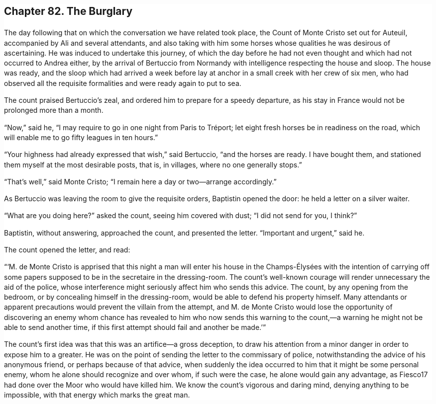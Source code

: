 ## Chapter 82. The Burglary

The day following that on which the conversation we have related took
place, the Count of Monte Cristo set out for Auteuil, accompanied by Ali
and several attendants, and also taking with him some horses whose
qualities he was desirous of ascertaining. He was induced to undertake
this journey, of which the day before he had not even thought and which
had not occurred to Andrea either, by the arrival of Bertuccio from
Normandy with intelligence respecting the house and sloop. The house was
ready, and the sloop which had arrived a week before lay at anchor in a
small creek with her crew of six men, who had observed all the requisite
formalities and were ready again to put to sea.

The count praised Bertuccio’s zeal, and ordered him to prepare for a
speedy departure, as his stay in France would not be prolonged more than
a month.

“Now,” said he, “I may require to go in one night from Paris to Tréport;
let eight fresh horses be in readiness on the road, which will enable me
to go fifty leagues in ten hours.”

“Your highness had already expressed that wish,” said Bertuccio, “and
the horses are ready. I have bought them, and stationed them myself at
the most desirable posts, that is, in villages, where no one generally
stops.”

“That’s well,” said Monte Cristo; “I remain here a day or two—arrange
accordingly.”

As Bertuccio was leaving the room to give the requisite orders,
Baptistin opened the door: he held a letter on a silver waiter.

“What are you doing here?” asked the count, seeing him covered with
dust; “I did not send for you, I think?”

Baptistin, without answering, approached the count, and presented the
letter. “Important and urgent,” said he.

The count opened the letter, and read:

“‘M. de Monte Cristo is apprised that this night a man will enter his
house in the Champs-Élysées with the intention of carrying off some
papers supposed to be in the secretaire in the dressing-room. The
count’s well-known courage will render unnecessary the aid of the
police, whose interference might seriously affect him who sends this
advice. The count, by any opening from the bedroom, or by concealing
himself in the dressing-room, would be able to defend his property
himself. Many attendants or apparent precautions would prevent the
villain from the attempt, and M. de Monte Cristo would lose the
opportunity of discovering an enemy whom chance has revealed to him who
now sends this warning to the count,—a warning he might not be able to
send another time, if this first attempt should fail and another be
made.’”

The count’s first idea was that this was an artifice—a gross deception,
to draw his attention from a minor danger in order to expose him to a
greater. He was on the point of sending the letter to the commissary of
police, notwithstanding the advice of his anonymous friend, or perhaps
because of that advice, when suddenly the idea occurred to him that it
might be some personal enemy, whom he alone should recognize and over
whom, if such were the case, he alone would gain any advantage, as
Fiesco17 had done over the Moor who would have killed him. We know the
count’s vigorous and daring mind, denying anything to be impossible,
with that energy which marks the great man.
